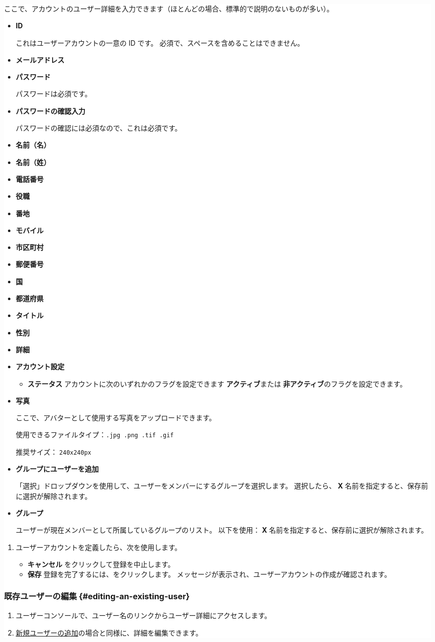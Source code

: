    ここで、アカウントのユーザー詳細を入力できます（ほとんどの場合、標準的で説明のないものが多い）。

   * **ID**

      これはユーザーアカウントの一意の ID です。 必須で、スペースを含めることはできません。

   * **メールアドレス**
   * **パスワード**

      パスワードは必須です。

   * **パスワードの確認入力**

      パスワードの確認には必須なので、これは必須です。

   * **名前（名）**
   * **名前（姓）**
   * **電話番号**
   * **役職**
   * **番地**
   * **モバイル**
   * **市区町村**
   * **郵便番号**
   * **国**
   * **都道府県**
   * **タイトル**
   * **性別**
   * **詳細**
   * **アカウント設定**

      * **ステータス**
アカウントに次のいずれかのフラグを設定できます 
**アクティブ**&#x200B;または **非アクティブ**&#x200B;のフラグを設定できます。
   * **写真**

      ここで、アバターとして使用する写真をアップロードできます。

      使用できるファイルタイプ：`.jpg .png .tif .gif`

      推奨サイズ： `240x240px`

   * **グループにユーザーを追加**

      「選択」ドロップダウンを使用して、ユーザーをメンバーにするグループを選択します。 選択したら、 **X** 名前を指定すると、保存前に選択が解除されます。

   * **グループ**

      ユーザーが現在メンバーとして所属しているグループのリスト。 以下を使用： **X** 名前を指定すると、保存前に選択が解除されます。


1. ユーザーアカウントを定義したら、次を使用します。

   * **キャンセル** をクリックして登録を中止します。
   * **保存** 登録を完了するには、をクリックします。 メッセージが表示され、ユーザーアカウントの作成が確認されます。

### 既存ユーザーの編集 {#editing-an-existing-user}

1. ユーザーコンソールで、ユーザー名のリンクからユーザー詳細にアクセスします。

1. [新規ユーザーの追加](#adding-a-new-user)の場合と同様に、詳細を編集できます。
